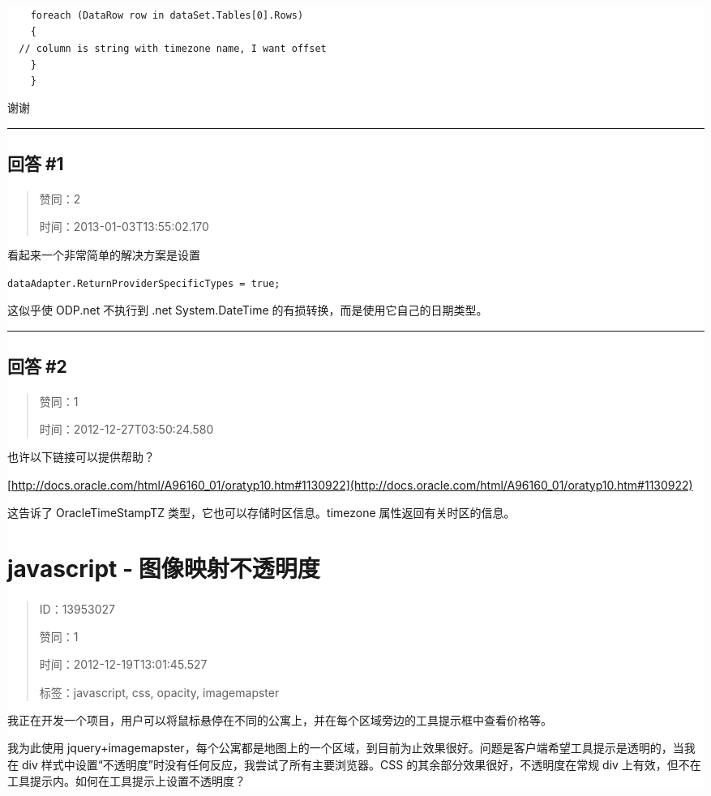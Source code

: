 ```
    foreach (DataRow row in dataSet.Tables[0].Rows)
    {
  // column is string with timezone name, I want offset
    }
    } 
```

谢谢

* * *

## 回答 #1

> 赞同：2
> 
> 时间：2013-01-03T13:55:02.170

看起来一个非常简单的解决方案是设置

```
dataAdapter.ReturnProviderSpecificTypes = true; 
```

这似乎使 ODP.net 不执行到 .net System.DateTime 的有损转换，而是使用它自己的日期类型。

* * *

## 回答 #2

> 赞同：1
> 
> 时间：2012-12-27T03:50:24.580

也许以下链接可以提供帮助？

[http://docs.oracle.com/html/A96160_01/oratyp10.htm#1130922](http://docs.oracle.com/html/A96160_01/oratyp10.htm#1130922)

这告诉了 OracleTimeStampTZ 类型，它也可以存储时区信息。timezone 属性返回有关时区的信息。

# javascript - 图像映射不透明度

> ID：13953027
> 
> 赞同：1
> 
> 时间：2012-12-19T13:01:45.527
> 
> 标签：javascript, css, opacity, imagemapster

我正在开发一个项目，用户可以将鼠标悬停在不同的公寓上，并在每个区域旁边的工具提示框中查看价格等。

我为此使用 jquery+imagemapster，每个公寓都是地图上的一个区域，到目前为止效果很好。问题是客户端希望工具提示是透明的，当我在 div 样式中设置“不透明度”时没有任何反应，我尝试了所有主要浏览器。CSS 的其余部分效果很好，不透明度在常规 div 上有效，但不在工具提示内。如何在工具提示上设置不透明度？
